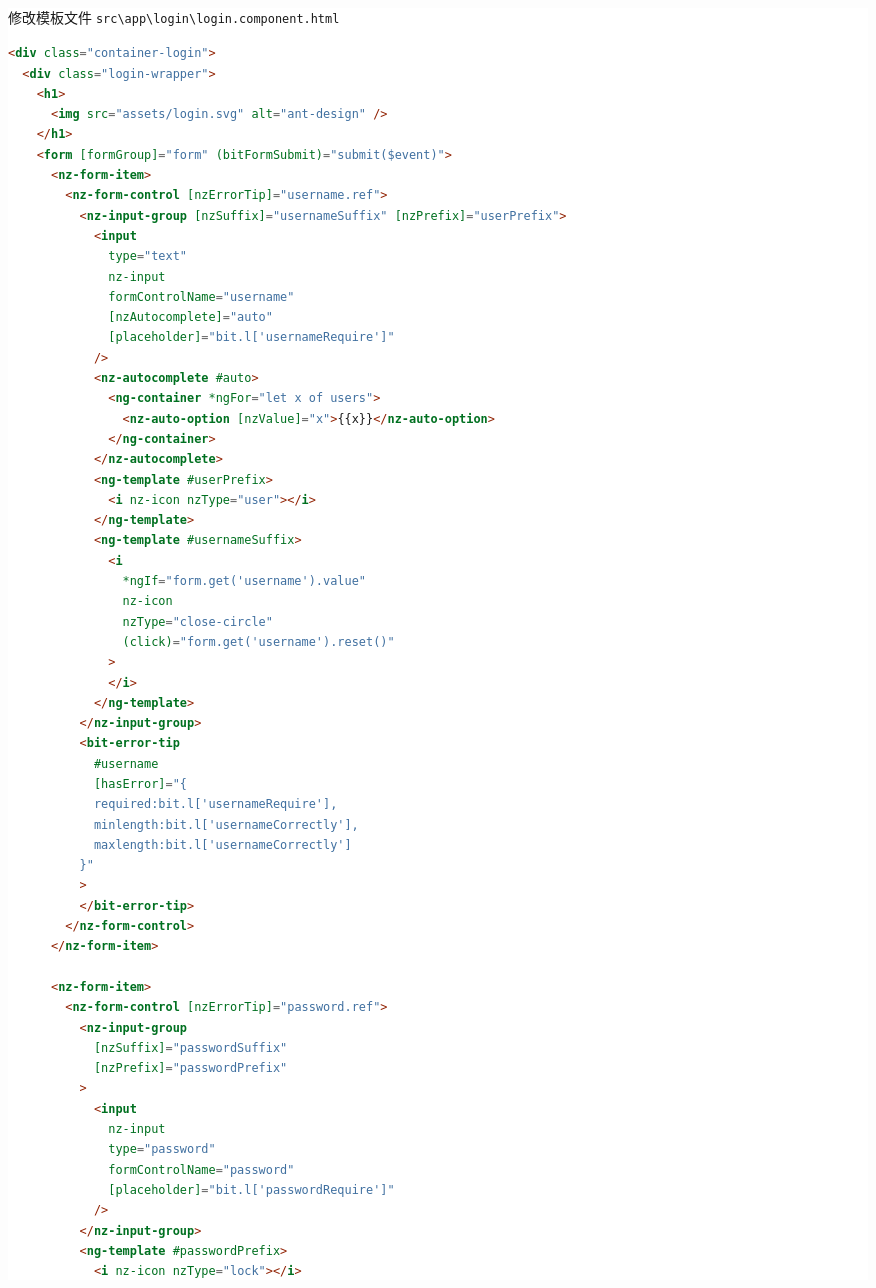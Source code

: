 修改模板文件 `src\app\login\login.component.html`

```html
<div class="container-login">
  <div class="login-wrapper">
    <h1>
      <img src="assets/login.svg" alt="ant-design" />
    </h1>
    <form [formGroup]="form" (bitFormSubmit)="submit($event)">
      <nz-form-item>
        <nz-form-control [nzErrorTip]="username.ref">
          <nz-input-group [nzSuffix]="usernameSuffix" [nzPrefix]="userPrefix">
            <input
              type="text"
              nz-input
              formControlName="username"
              [nzAutocomplete]="auto"
              [placeholder]="bit.l['usernameRequire']"
            />
            <nz-autocomplete #auto>
              <ng-container *ngFor="let x of users">
                <nz-auto-option [nzValue]="x">{{x}}</nz-auto-option>
              </ng-container>
            </nz-autocomplete>
            <ng-template #userPrefix>
              <i nz-icon nzType="user"></i>
            </ng-template>
            <ng-template #usernameSuffix>
              <i
                *ngIf="form.get('username').value"
                nz-icon
                nzType="close-circle"
                (click)="form.get('username').reset()"
              >
              </i>
            </ng-template>
          </nz-input-group>
          <bit-error-tip
            #username
            [hasError]="{
            required:bit.l['usernameRequire'],
            minlength:bit.l['usernameCorrectly'],
            maxlength:bit.l['usernameCorrectly']
          }"
          >
          </bit-error-tip>
        </nz-form-control>
      </nz-form-item>

      <nz-form-item>
        <nz-form-control [nzErrorTip]="password.ref">
          <nz-input-group
            [nzSuffix]="passwordSuffix"
            [nzPrefix]="passwordPrefix"
          >
            <input
              nz-input
              type="password"
              formControlName="password"
              [placeholder]="bit.l['passwordRequire']"
            />
          </nz-input-group>
          <ng-template #passwordPrefix>
            <i nz-icon nzType="lock"></i>
```